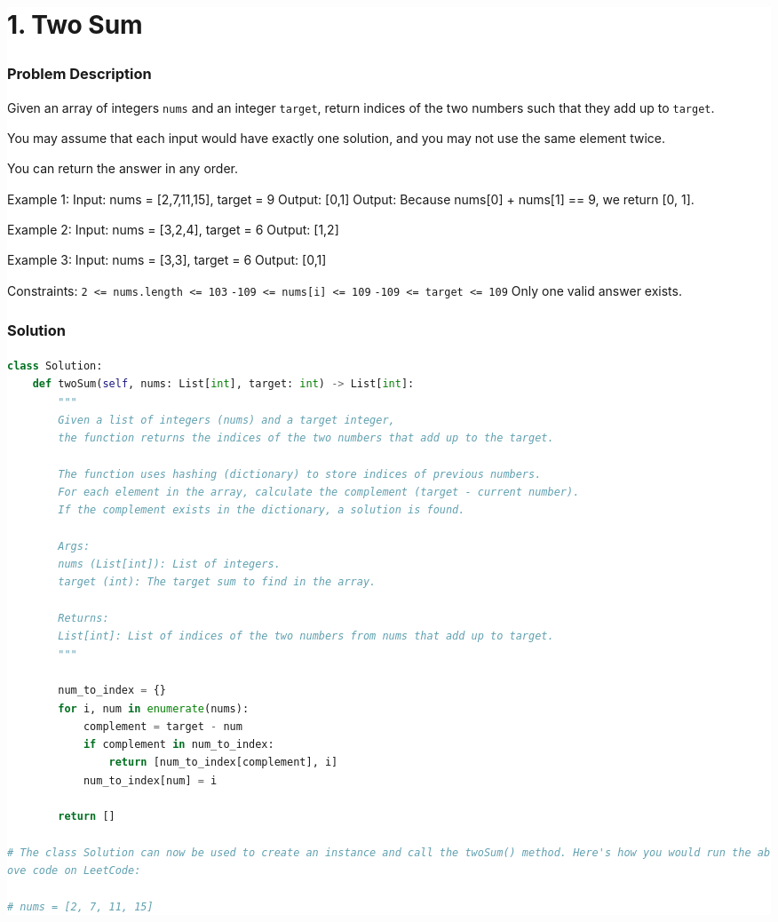 # 1. Two Sum

### Problem Description 
Given an array of integers `nums` and an integer `target`, return indices of the two numbers such that they add up to `target`.

You may assume that each input would have exactly one solution, and you may not use the same element twice.

You can return the answer in any order.


Example 1:
Input: nums = [2,7,11,15], target = 9
Output: [0,1]
Output: Because nums[0] + nums[1] == 9, we return [0, 1].

Example 2:
Input: nums = [3,2,4], target = 6
Output: [1,2]

Example 3:
Input: nums = [3,3], target = 6
Output: [0,1]

Constraints:
`2 <= nums.length <= 103`
`-109 <= nums[i] <= 109`
`-109 <= target <= 109`
Only one valid answer exists.

### Solution 
 

```python
class Solution:
    def twoSum(self, nums: List[int], target: int) -> List[int]:
        """
        Given a list of integers (nums) and a target integer,
        the function returns the indices of the two numbers that add up to the target.
        
        The function uses hashing (dictionary) to store indices of previous numbers.
        For each element in the array, calculate the complement (target - current number).
        If the complement exists in the dictionary, a solution is found.
        
        Args:
        nums (List[int]): List of integers.
        target (int): The target sum to find in the array.
          
        Returns:
        List[int]: List of indices of the two numbers from nums that add up to target.
        """
        
        num_to_index = {}
        for i, num in enumerate(nums):
            complement = target - num
            if complement in num_to_index:
                return [num_to_index[complement], i]
            num_to_index[num] = i
        
        return []

# The class Solution can now be used to create an instance and call the twoSum() method. Here's how you would run the above code on LeetCode:

# nums = [2, 7, 11, 15]
```